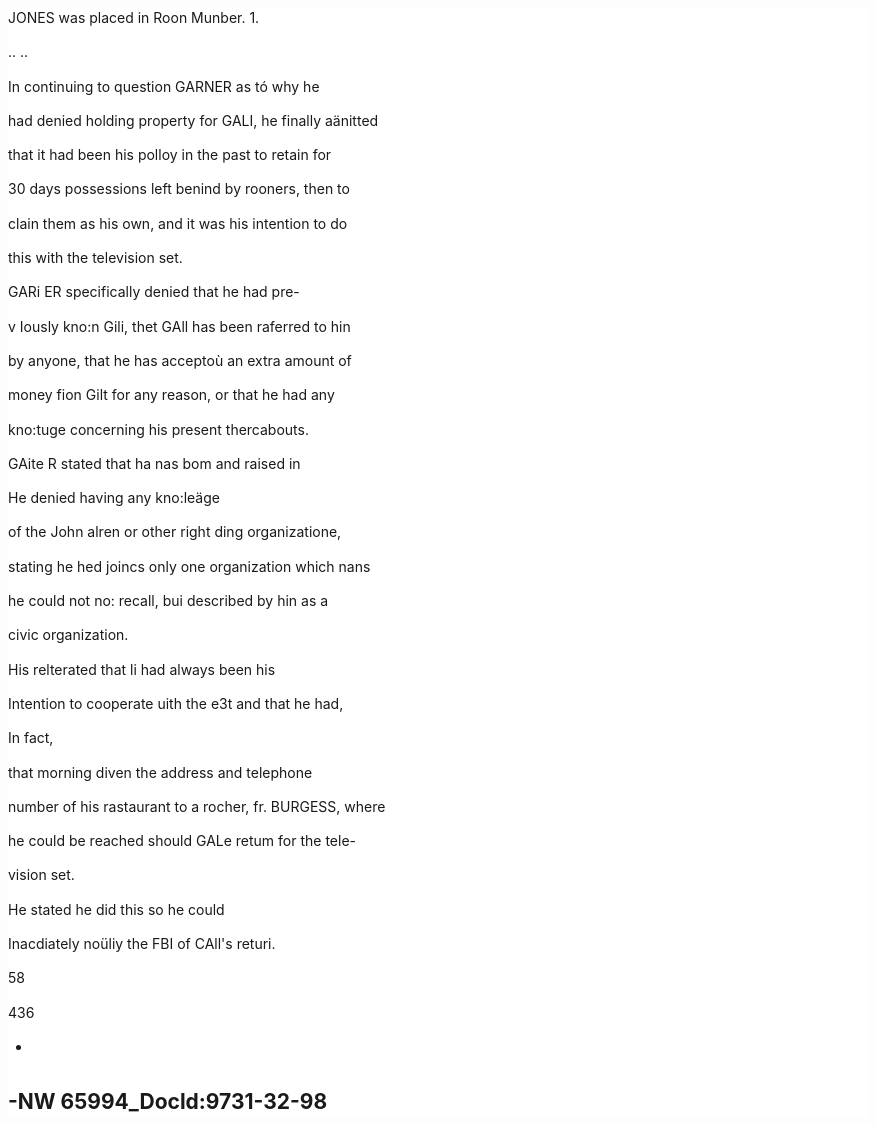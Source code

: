 JONES was placed in Roon Munber. 1.

.. ..

In continuing to question GARNER as tó why he

had denied holding property for GALI, he finally aänitted

that it had been his polloy in the past to retain for

30 days possessions left benind by rooners, then to

clain them as his own, and it was his intention to do

this with the television set.

GARi ER specifically denied that he had pre-

v Iously kno:n Gili, thet GAll has been raferred to hin

by anyone, that he has acceptoù an extra amount of

money fion Gilt for any reason, or that he had any

kno:tuge concerning his present thercabouts.

GAite R stated that ha nas bom and raised in

He denied having any kno:leäge

of the John alren or other right ding organizatione,

stating he hed joincs only one organization which nans

he could not no: recall, bui described by hin as a

civic organization.

His relterated that li had always been his

Intention to cooperate uith the e3t and that he had,

In fact,

that morning diven the address and telephone

number of his rastaurant to a rocher, fr. BURGESS, where

he could be reached should GALe retum for the tele-

vision set.

He stated he did this so he could

Inacdiately noüliy the FBI of CAll's returi.

58

436

-

-NW 65994_Docld:9731-32-98
---
